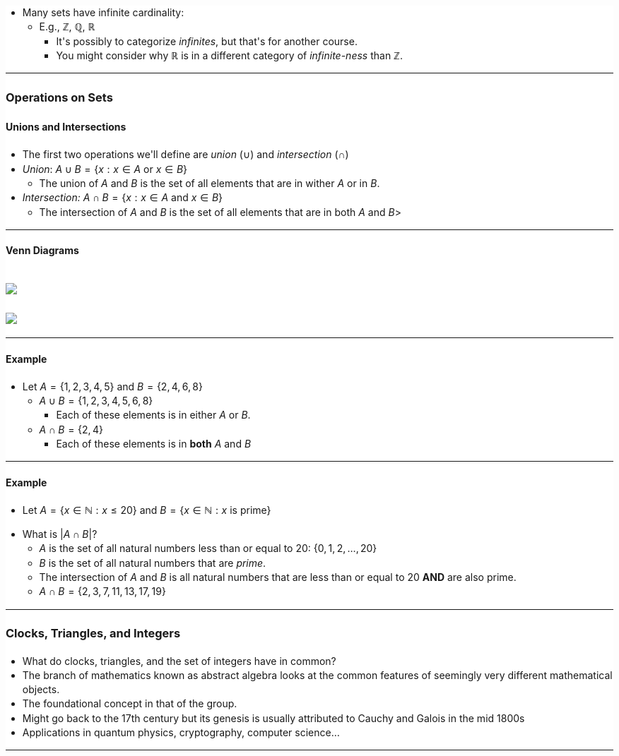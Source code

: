 + Many sets have infinite cardinality: 
	+ E.g., $\mathbb{Z}$, $\mathbb{Q}$, $\mathbb{R}$
		+ It's possibly to categorize *infinites*, but that's for another course. 
		+ You might consider why $\mathbb{R}$ is in a different category of *infinite-ness* than $\mathbb{Z}$. 

---
### Operations on Sets
#### Unions and Intersections
+ The first two operations we'll define are *union* ($\cup$) and *intersection* ($\cap$)
+ *Union*: $A \cup B = \{x : x\in A \text{ or } x \in B\}$
	+ The union of $A$ and $B$ is the set of all elements that are in wither $A$ or in $B$.
+ *Intersection:* $A \cap B = \{x : x\in A \text{ and } x \in B\}$
	+ The intersection of $A$ and $B$ is the set of all elements that are in both $A$ and $B$>  

---
#### Venn Diagrams

![](app://a8c69739c182fdc7a9d28ad44e271b98f664/Users/dp399/SecondBrain/Assets/Union.png?1672754726000)
--

![](app://a8c69739c182fdc7a9d28ad44e271b98f664/Users/dp399/SecondBrain/Assets/Intersection.png?1672754733000)

---
#### Example
+ Let $A = \{1,2,3,4,5\}$ and $B = \{2,4,6, 8\}$
	+ $A \cup B = \{1,2,3,4,5,6,8\}$
		+ Each of these elements is in either $A$ or $B$.
	+ $A\cap B = \{2,4\}$
		+ Each of these elements is in **both** $A$ and $B$
---
#### Example
- Let $A = \{x \in \mathbb{N} : x \leq 20\}$ and $B = \{x \in \mathbb{N} : x \text{ is prime}\}$ 
+ What is $|A\cap B|$? 
	+ $A$ is the set of all natural numbers less than or equal to $20$: $\{0,1,2,\dots, 20\}$
	+ $B$ is the set of all natural numbers that are *prime*.
	+ The intersection of $A$ and $B$ is all natural numbers that are less than or equal to $20$ **AND** are also prime. 
	+ $A \cap B = \{2, 3, 7, 11, 13, 17, 19\}$


---

### Clocks, Triangles, and Integers
+ What do clocks, triangles, and the set of integers have in common?
+ The branch of mathematics known as abstract algebra looks at the common features of seemingly very different mathematical objects. 
+ The foundational concept in that of the group.
+ Might go back to the 17th century but its genesis is usually attributed to Cauchy and Galois in the mid 1800s
+ Applications in quantum physics, cryptography, computer science…

---